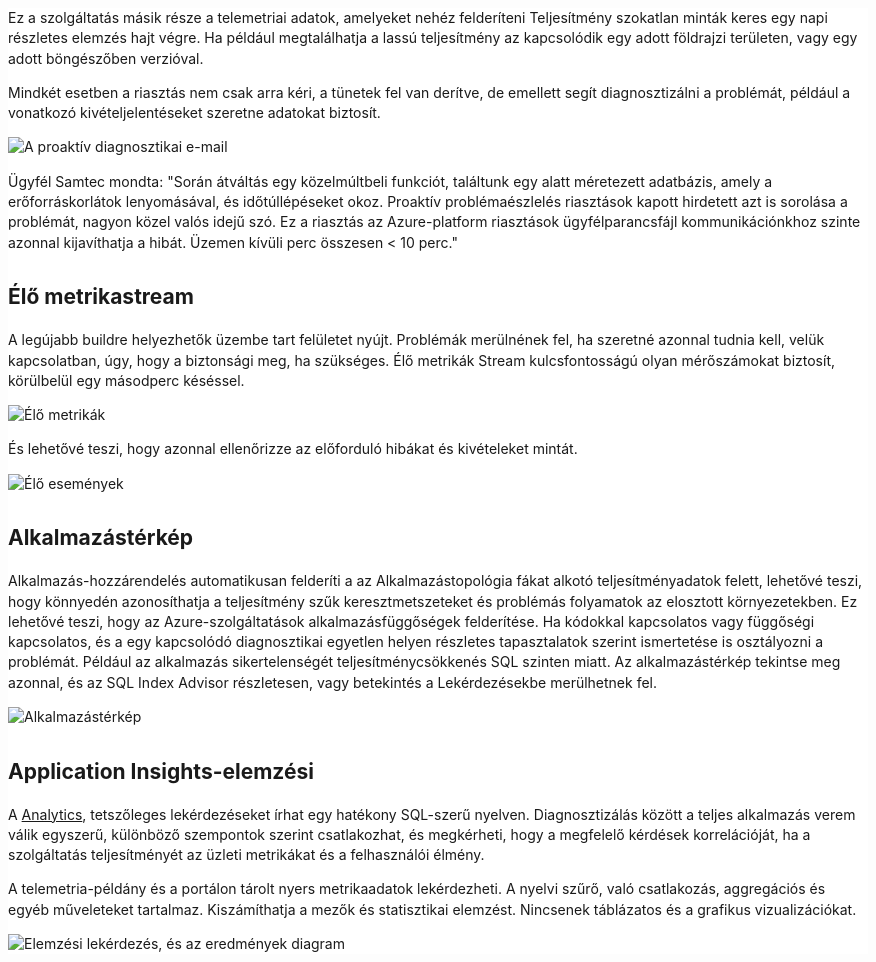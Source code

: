 Ez a szolgáltatás másik része a telemetriai adatok, amelyeket nehéz felderíteni Teljesítmény szokatlan minták keres egy napi részletes elemzés hajt végre. Ha például megtalálhatja a lassú teljesítmény az kapcsolódik egy adott földrajzi területen, vagy egy adott böngészőben verzióval.

Mindkét esetben a riasztás nem csak arra kéri, a tünetek fel van derítve, de emellett segít diagnosztizálni a problémát, például a vonatkozó kivételjelentéseket szeretne adatokat biztosít.

![A proaktív diagnosztikai e-mail](./media/devops/030.png)

Ügyfél Samtec mondta: "Során átváltás egy közelmúltbeli funkciót, találtunk egy alatt méretezett adatbázis, amely a erőforráskorlátok lenyomásával, és időtúllépéseket okoz. Proaktív problémaészlelés riasztások kapott hirdetett azt is sorolása a problémát, nagyon közel valós idejű szó. Ez a riasztás az Azure-platform riasztások ügyfélparancsfájl kommunikációnkhoz szinte azonnal kijavíthatja a hibát. Üzemen kívüli perc összesen < 10 perc."

## <a name="live-metrics-stream"></a>Élő metrikastream
A legújabb buildre helyezhetők üzembe tart felületet nyújt. Problémák merülnének fel, ha szeretné azonnal tudnia kell, velük kapcsolatban, úgy, hogy a biztonsági meg, ha szükséges. Élő metrikák Stream kulcsfontosságú olyan mérőszámokat biztosít, körülbelül egy másodperc késéssel.

![Élő metrikák](./media/devops/0040.png)

És lehetővé teszi, hogy azonnal ellenőrizze az előforduló hibákat és kivételeket mintát.

![Élő események](./media/devops/002-live-stream-failures.png)

## <a name="application-map"></a>Alkalmazástérkép
Alkalmazás-hozzárendelés automatikusan felderíti a az Alkalmazástopológia fákat alkotó teljesítményadatok felett, lehetővé teszi, hogy könnyedén azonosíthatja a teljesítmény szűk keresztmetszeteket és problémás folyamatok az elosztott környezetekben. Ez lehetővé teszi, hogy az Azure-szolgáltatások alkalmazásfüggőségek felderítése. Ha kódokkal kapcsolatos vagy függőségi kapcsolatos, és a egy kapcsolódó diagnosztikai egyetlen helyen részletes tapasztalatok szerint ismertetése is osztályozni a problémát. Például az alkalmazás sikertelenségét teljesítménycsökkenés SQL szinten miatt. Az alkalmazástérkép tekintse meg azonnal, és az SQL Index Advisor részletesen, vagy betekintés a Lekérdezésekbe merülhetnek fel.

![Alkalmazástérkép](./media/devops/0050.png)

## <a name="application-insights-analytics"></a>Application Insights-elemzési
A [Analytics](../../azure-monitor/app/analytics.md), tetszőleges lekérdezéseket írhat egy hatékony SQL-szerű nyelven.  Diagnosztizálás között a teljes alkalmazás verem válik egyszerű, különböző szempontok szerint csatlakozhat, és megkérheti, hogy a megfelelő kérdések korrelációját, ha a szolgáltatás teljesítményét az üzleti metrikákat és a felhasználói élmény. 

A telemetria-példány és a portálon tárolt nyers metrikaadatok lekérdezheti. A nyelvi szűrő, való csatlakozás, aggregációs és egyéb műveleteket tartalmaz. Kiszámíthatja a mezők és statisztikai elemzést. Nincsenek táblázatos és a grafikus vizualizációkat.

![Elemzési lekérdezés, és az eredmények diagram](./media/devops/0025.png)
